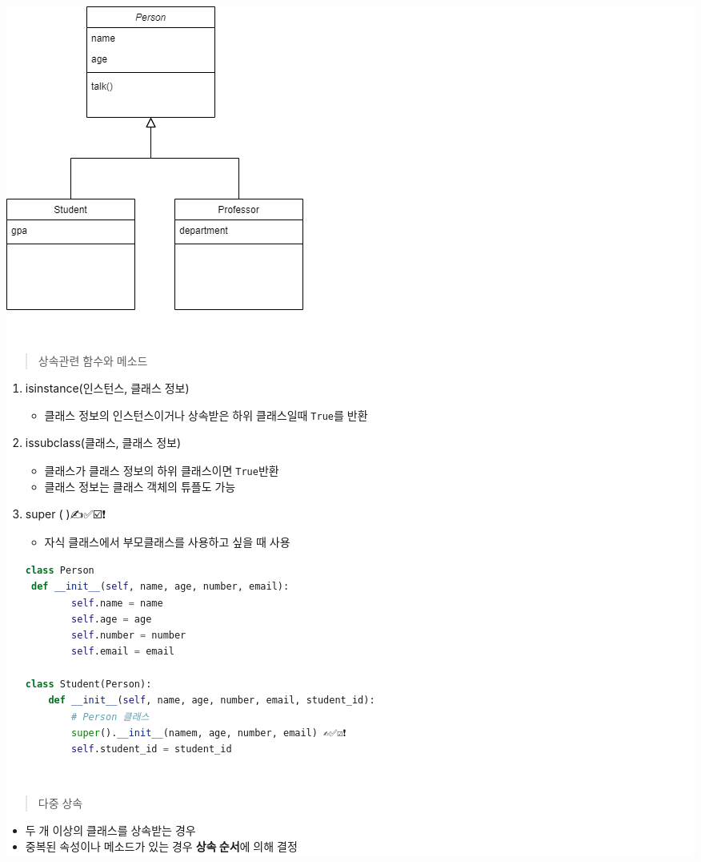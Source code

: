 ![image-20220721161703921](파이썬객체지향(2).assets/image-20220721161703921.png)

​    

> 상속관련 함수와 메소드

1. isinstance(인스턴스, 클래스 정보)
   - 클래스 정보의 인스턴스이거나 상속받은 하위 클래스일때 `True`를 반환
2. issubclass(클래스, 클래스 정보)
   - 클래스가 클래스 정보의 하위 클래스이면 `True`반환
   - 클래스 정보는 클래스 객체의 튜플도 가능

3. super ( )✍️✅☑️❗

   - 자식 클래스에서 부모클래스를 사용하고 싶을 때 사용

   ```python
   class Person
   	def __init__(self, name, age, number, email):
           self.name = name
           self.age = age
           self.number = number
           self.email = email
           
   class Student(Person):
       def __init__(self, name, age, number, email, student_id):
           # Person 클래스
           super().__init__(namem, age, number, email) ✍️✅☑️❗
           self.student_id = student_id
   ```

​    

> 다중 상속

- 두 개 이상의 클래스를 상속받는 경우
- 중복된 속성이나 메소드가 있는 경우 **상속 순서**에 의해 결정
